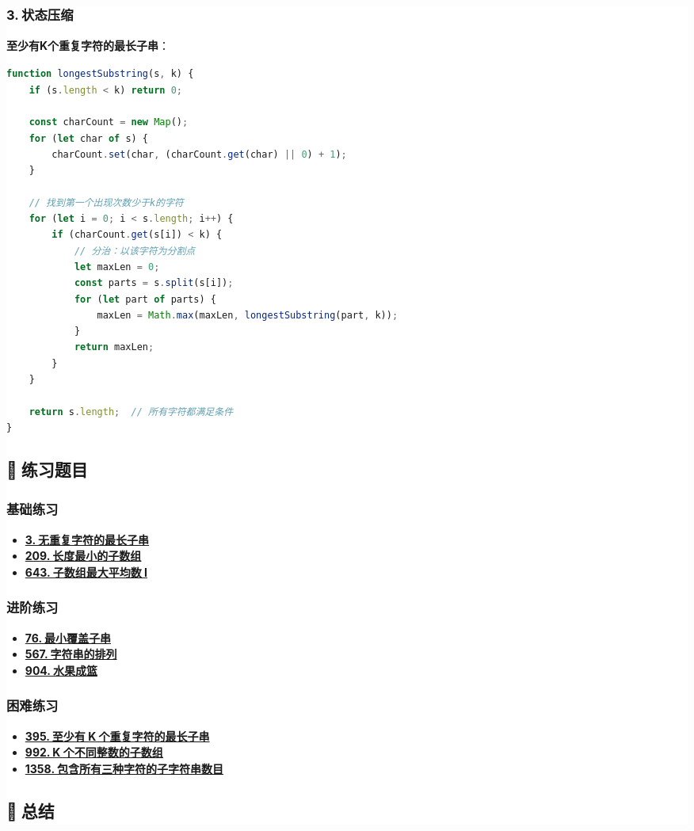 ### 3. 状态压缩

**至少有K个重复字符的最长子串**：
```javascript
function longestSubstring(s, k) {
    if (s.length < k) return 0;
    
    const charCount = new Map();
    for (let char of s) {
        charCount.set(char, (charCount.get(char) || 0) + 1);
    }
    
    // 找到第一个出现次数少于k的字符
    for (let i = 0; i < s.length; i++) {
        if (charCount.get(s[i]) < k) {
            // 分治：以该字符为分割点
            let maxLen = 0;
            const parts = s.split(s[i]);
            for (let part of parts) {
                maxLen = Math.max(maxLen, longestSubstring(part, k));
            }
            return maxLen;
        }
    }
    
    return s.length;  // 所有字符都满足条件
}
```

## 🎯 练习题目

### 基础练习
- **[3. 无重复字符的最长子串](https://leetcode.cn/problems/longest-substring-without-repeating-characters/)**
- **[209. 长度最小的子数组](https://leetcode.cn/problems/minimum-size-subarray-sum/)**
- **[643. 子数组最大平均数 I](https://leetcode.cn/problems/maximum-average-subarray-i/)**

### 进阶练习
- **[76. 最小覆盖子串](https://leetcode.cn/problems/minimum-window-substring/)**
- **[567. 字符串的排列](https://leetcode.cn/problems/permutation-in-string/)**
- **[904. 水果成篮](https://leetcode.cn/problems/fruit-into-baskets/)**

### 困难练习
- **[395. 至少有 K 个重复字符的最长子串](https://leetcode.cn/problems/longest-substring-with-at-least-k-repeating-characters/)**
- **[992. K 个不同整数的子数组](https://leetcode.cn/problems/subarrays-with-k-different-integers/)**
- **[1358. 包含所有三种字符的子字符串数目](https://leetcode.cn/problems/number-of-substrings-containing-all-three-characters/)**

## 🔄 总结
